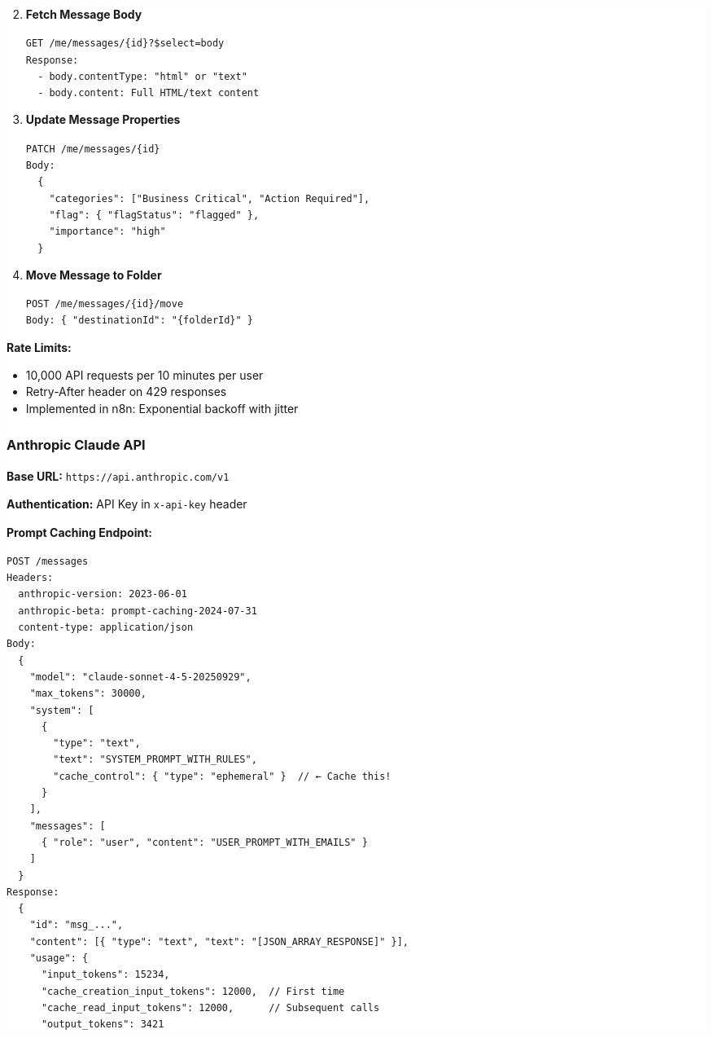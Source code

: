 2. **Fetch Message Body**
   ```
   GET /me/messages/{id}?$select=body
   Response:
     - body.contentType: "html" or "text"
     - body.content: Full HTML/text content
   ```

3. **Update Message Properties**
   ```
   PATCH /me/messages/{id}
   Body:
     {
       "categories": ["Business Critical", "Action Required"],
       "flag": { "flagStatus": "flagged" },
       "importance": "high"
     }
   ```

4. **Move Message to Folder**
   ```
   POST /me/messages/{id}/move
   Body: { "destinationId": "{folderId}" }
   ```

**Rate Limits:**
- 10,000 API requests per 10 minutes per user
- Retry-After header on 429 responses
- Implemented in n8n: Exponential backoff with jitter

### Anthropic Claude API

**Base URL:** `https://api.anthropic.com/v1`

**Authentication:** API Key in `x-api-key` header

**Prompt Caching Endpoint:**
```
POST /messages
Headers:
  anthropic-version: 2023-06-01
  anthropic-beta: prompt-caching-2024-07-31
  content-type: application/json
Body:
  {
    "model": "claude-sonnet-4-5-20250929",
    "max_tokens": 30000,
    "system": [
      {
        "type": "text",
        "text": "SYSTEM_PROMPT_WITH_RULES",
        "cache_control": { "type": "ephemeral" }  // ← Cache this!
      }
    ],
    "messages": [
      { "role": "user", "content": "USER_PROMPT_WITH_EMAILS" }
    ]
  }
Response:
  {
    "id": "msg_...",
    "content": [{ "type": "text", "text": "[JSON_ARRAY_RESPONSE]" }],
    "usage": {
      "input_tokens": 15234,
      "cache_creation_input_tokens": 12000,  // First time
      "cache_read_input_tokens": 12000,      // Subsequent calls
      "output_tokens": 3421
```